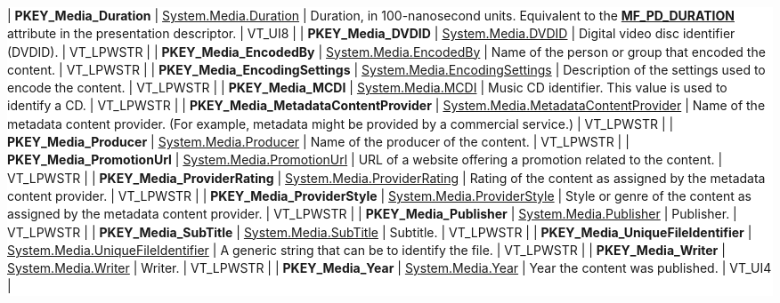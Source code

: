| **PKEY\_Media\_Duration**                                                | [System.Media.Duration](../properties/props-system-media-duration.md)                               | Duration, in 100-nanosecond units. Equivalent to the [**MF\_PD\_DURATION**](mf-pd-duration-attribute.md) attribute in the presentation descriptor.                                                       | VT\_UI8      |
| **PKEY\_Media\_DVDID**                                                   | [System.Media.DVDID](../properties/props-system-media-dvdid.md)                                     | Digital video disc identifier (DVDID).                                                                                                                                                                    | VT\_LPWSTR   |
| **PKEY\_Media\_EncodedBy**                                               | [System.Media.EncodedBy](../properties/props-system-media-encodedby.md)                             | Name of the person or group that encoded the content.                                                                                                                                                     | VT\_LPWSTR   |
| **PKEY\_Media\_EncodingSettings**                                        | [System.Media.EncodingSettings](../properties/props-system-media-encodingsettings.md)               | Description of the settings used to encode the content.                                                                                                                                                   | VT\_LPWSTR   |
| **PKEY\_Media\_MCDI**                                                    | [System.Media.MCDI](../properties/props-system-media-mcdi.md)                                       | Music CD identifier. This value is used to identify a CD.                                                                                                                                                 | VT\_LPWSTR   |
| **PKEY\_Media\_MetadataContentProvider**                                 | [System.Media.MetadataContentProvider](../properties/props-system-media-metadatacontentprovider.md) | Name of the metadata content provider. (For example, metadata might be provided by a commercial service.)                                                                                                 | VT\_LPWSTR   |
| **PKEY\_Media\_Producer**                                                | [System.Media.Producer](../properties/props-system-media-producer.md)                               | Name of the producer of the content.                                                                                                                                                                      | VT\_LPWSTR   |
| **PKEY\_Media\_PromotionUrl**                                            | [System.Media.PromotionUrl](../properties/props-system-media-promotionurl.md)                       | URL of a website offering a promotion related to the content.                                                                                                                                             | VT\_LPWSTR   |
| **PKEY\_Media\_ProviderRating**                                          | [System.Media.ProviderRating](../properties/props-system-media-providerrating.md)                   | Rating of the content as assigned by the metadata content provider.                                                                                                                                       | VT\_LPWSTR   |
| **PKEY\_Media\_ProviderStyle**                                           | [System.Media.ProviderStyle](../properties/props-system-media-providerstyle.md)                     | Style or genre of the content as assigned by the metadata content provider.                                                                                                                               | VT\_LPWSTR   |
| **PKEY\_Media\_Publisher**                                               | [System.Media.Publisher](../properties/props-system-media-publisher.md)                             | Publisher.                                                                                                                                                                                                | VT\_LPWSTR   |
| **PKEY\_Media\_SubTitle**                                                | [System.Media.SubTitle](../properties/props-system-media-subtitle.md)                               | Subtitle.                                                                                                                                                                                                 | VT\_LPWSTR   |
| **PKEY\_Media\_UniqueFileIdentifier**                                    | [System.Media.UniqueFileIdentifier](../properties/props-system-media-uniquefileidentifier.md)       | A generic string that can be to identify the file.                                                                                                                                                        | VT\_LPWSTR   |
| **PKEY\_Media\_Writer**                                                  | [System.Media.Writer](../properties/props-system-media-writer.md)                                   | Writer.                                                                                                                                                                                                   | VT\_LPWSTR   |
| **PKEY\_Media\_Year**                                                    | [System.Media.Year](../properties/props-system-media-year.md)                                       | Year the content was published.                                                                                                                                                                           | VT\_UI4      |